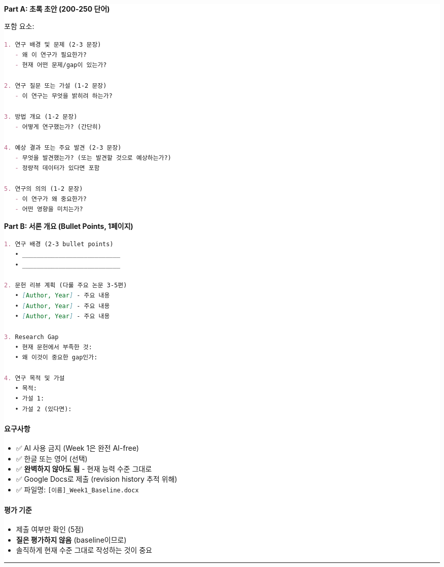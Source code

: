 **Part A: 초록 초안 (200-250 단어)**

포함 요소:
```markdown
1. 연구 배경 및 문제 (2-3 문장)
   - 왜 이 연구가 필요한가?
   - 현재 어떤 문제/gap이 있는가?

2. 연구 질문 또는 가설 (1-2 문장)
   - 이 연구는 무엇을 밝히려 하는가?

3. 방법 개요 (1-2 문장)
   - 어떻게 연구했는가? (간단히)

4. 예상 결과 또는 주요 발견 (2-3 문장)
   - 무엇을 발견했는가? (또는 발견할 것으로 예상하는가?)
   - 정량적 데이터가 있다면 포함

5. 연구의 의의 (1-2 문장)
   - 이 연구가 왜 중요한가?
   - 어떤 영향을 미치는가?
```

**Part B: 서론 개요 (Bullet Points, 1페이지)**

```markdown
1. 연구 배경 (2-3 bullet points)
   • ___________________________
   • ___________________________

2. 문헌 리뷰 계획 (다룰 주요 논문 3-5편)
   • [Author, Year] - 주요 내용
   • [Author, Year] - 주요 내용
   • [Author, Year] - 주요 내용

3. Research Gap
   • 현재 문헌에서 부족한 것:
   • 왜 이것이 중요한 gap인가:

4. 연구 목적 및 가설
   • 목적:
   • 가설 1:
   • 가설 2 (있다면):
```

#### 요구사항
- ✅ AI 사용 금지 (Week 1은 완전 AI-free)
- ✅ 한글 또는 영어 (선택)
- ✅ **완벽하지 않아도 됨** - 현재 능력 수준 그대로
- ✅ Google Docs로 제출 (revision history 추적 위해)
- ✅ 파일명: `[이름]_Week1_Baseline.docx`

#### 평가 기준
- 제출 여부만 확인 (5점)
- **질은 평가하지 않음** (baseline이므로)
- 솔직하게 현재 수준 그대로 작성하는 것이 중요

---